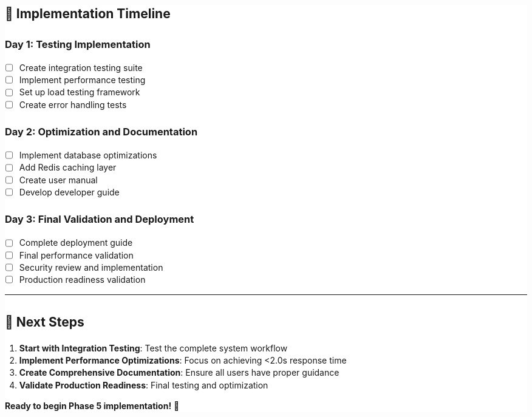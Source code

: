 
## 🚀 **Implementation Timeline**

### **Day 1: Testing Implementation**
- [ ] Create integration testing suite
- [ ] Implement performance testing
- [ ] Set up load testing framework
- [ ] Create error handling tests

### **Day 2: Optimization and Documentation**
- [ ] Implement database optimizations
- [ ] Add Redis caching layer
- [ ] Create user manual
- [ ] Develop developer guide

### **Day 3: Final Validation and Deployment**
- [ ] Complete deployment guide
- [ ] Final performance validation
- [ ] Security review and implementation
- [ ] Production readiness validation

---

## 🎯 **Next Steps**

1. **Start with Integration Testing**: Test the complete system workflow
2. **Implement Performance Optimizations**: Focus on achieving <2.0s response time
3. **Create Comprehensive Documentation**: Ensure all users have proper guidance
4. **Validate Production Readiness**: Final testing and optimization

**Ready to begin Phase 5 implementation!** 🚀
